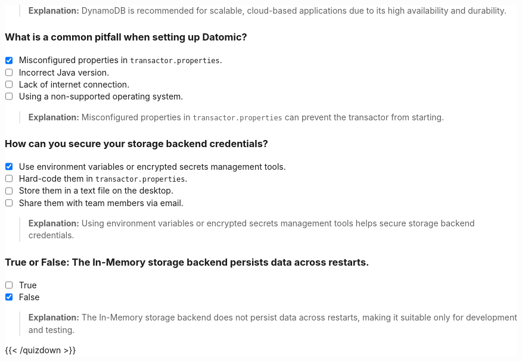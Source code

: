 > **Explanation:** DynamoDB is recommended for scalable, cloud-based applications due to its high availability and durability.

### What is a common pitfall when setting up Datomic?

- [x] Misconfigured properties in `transactor.properties`.
- [ ] Incorrect Java version.
- [ ] Lack of internet connection.
- [ ] Using a non-supported operating system.

> **Explanation:** Misconfigured properties in `transactor.properties` can prevent the transactor from starting.

### How can you secure your storage backend credentials?

- [x] Use environment variables or encrypted secrets management tools.
- [ ] Hard-code them in `transactor.properties`.
- [ ] Store them in a text file on the desktop.
- [ ] Share them with team members via email.

> **Explanation:** Using environment variables or encrypted secrets management tools helps secure storage backend credentials.

### True or False: The In-Memory storage backend persists data across restarts.

- [ ] True
- [x] False

> **Explanation:** The In-Memory storage backend does not persist data across restarts, making it suitable only for development and testing.

{{< /quizdown >}}
